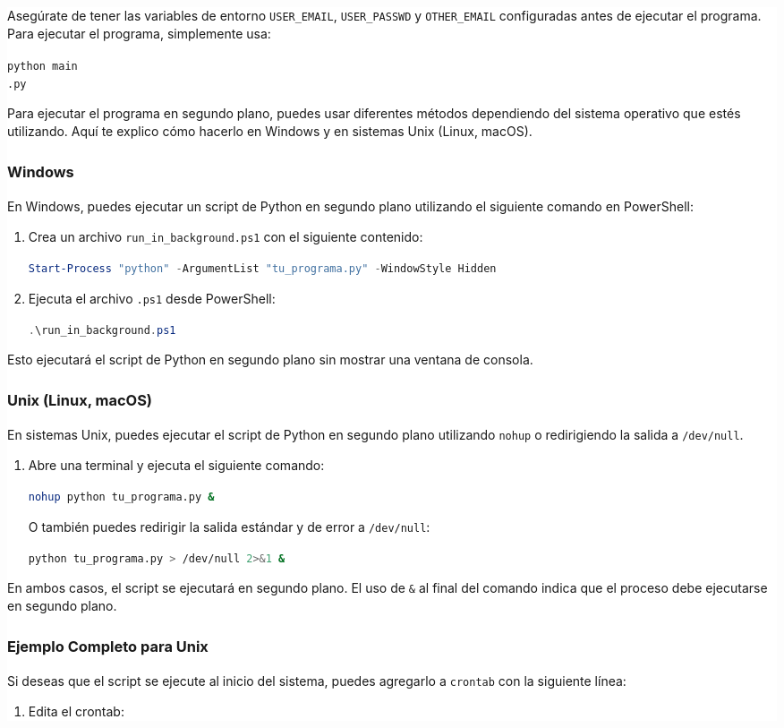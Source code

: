 Asegúrate de tener las variables de entorno `USER_EMAIL`, `USER_PASSWD` y `OTHER_EMAIL` configuradas antes de ejecutar el programa. Para ejecutar el programa, simplemente usa:

```sh
python main
.py
```


Para ejecutar el programa en segundo plano, puedes usar diferentes métodos dependiendo del sistema operativo que estés utilizando. Aquí te explico cómo hacerlo en Windows y en sistemas Unix (Linux, macOS).

### Windows

En Windows, puedes ejecutar un script de Python en segundo plano utilizando el siguiente comando en PowerShell:

1. Crea un archivo `run_in_background.ps1` con el siguiente contenido:

    ```powershell
    Start-Process "python" -ArgumentList "tu_programa.py" -WindowStyle Hidden
    ```

2. Ejecuta el archivo `.ps1` desde PowerShell:

    ```powershell
    .\run_in_background.ps1
    ```

Esto ejecutará el script de Python en segundo plano sin mostrar una ventana de consola.

### Unix (Linux, macOS)

En sistemas Unix, puedes ejecutar el script de Python en segundo plano utilizando `nohup` o redirigiendo la salida a `/dev/null`.

1. Abre una terminal y ejecuta el siguiente comando:

    ```sh
    nohup python tu_programa.py &
    ```

   O también puedes redirigir la salida estándar y de error a `/dev/null`:

    ```sh
    python tu_programa.py > /dev/null 2>&1 &
    ```

En ambos casos, el script se ejecutará en segundo plano. El uso de `&` al final del comando indica que el proceso debe ejecutarse en segundo plano.

### Ejemplo Completo para Unix

Si deseas que el script se ejecute al inicio del sistema, puedes agregarlo a `crontab` con la siguiente línea:

1. Edita el crontab:
